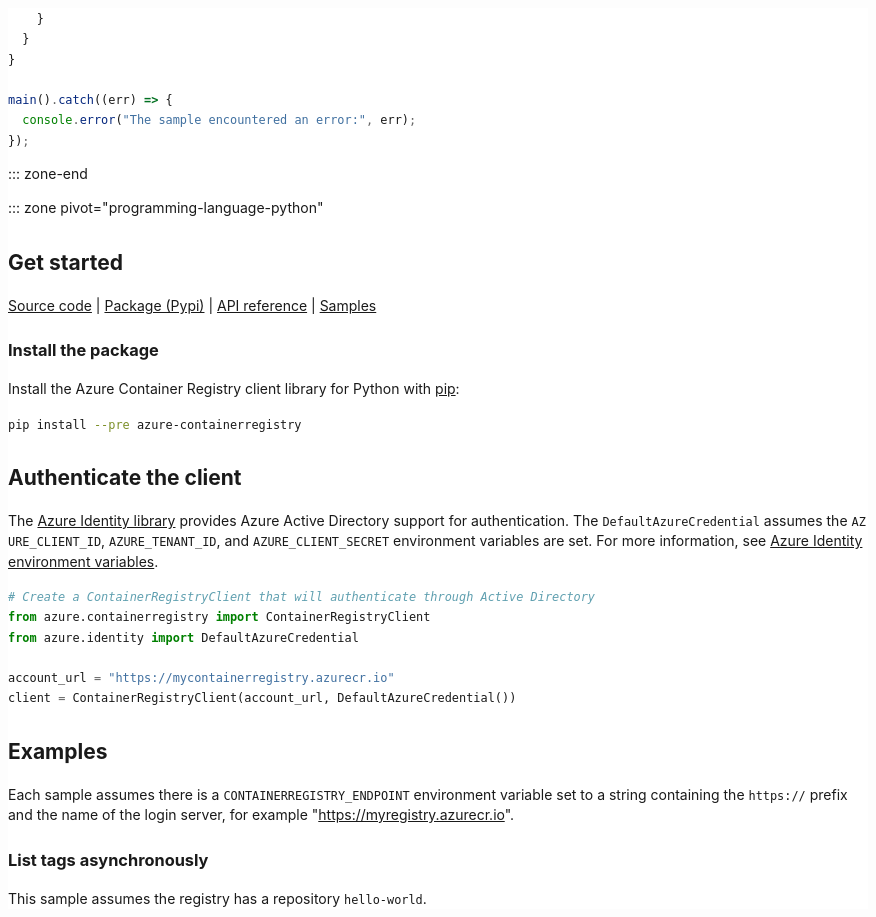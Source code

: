 ```javascript
    }
  }
}

main().catch((err) => {
  console.error("The sample encountered an error:", err);
});
```

::: zone-end

::: zone pivot="programming-language-python"

## Get started

[Source code][python_source] | [Package (Pypi)][python_package] | [API reference][python_docs] | [Samples][python_samples]

### Install the package

Install the Azure Container Registry client library for Python with [pip][pip_link]:

```bash
pip install --pre azure-containerregistry
```

## Authenticate the client

The [Azure Identity library][python_identity] provides Azure Active Directory support for authentication. The `DefaultAzureCredential` assumes the `AZURE_CLIENT_ID`, `AZURE_TENANT_ID`, and `AZURE_CLIENT_SECRET` environment variables are set. For more information, see [Azure Identity environment variables](https://github.com/Azure/azure-sdk-for-python/tree/main/sdk/identity/azure-identity#environment-variables).

```python
# Create a ContainerRegistryClient that will authenticate through Active Directory
from azure.containerregistry import ContainerRegistryClient
from azure.identity import DefaultAzureCredential

account_url = "https://mycontainerregistry.azurecr.io"
client = ContainerRegistryClient(account_url, DefaultAzureCredential())
```

## Examples

Each sample assumes there is a `CONTAINERREGISTRY_ENDPOINT` environment variable set to a string containing the `https://` prefix and the name of the login server, for example "https://myregistry.azurecr.io".

### List tags asynchronously

This sample assumes the registry has a repository `hello-world`.


[//]: # ({x-version-update-start;com.azure:azure-containers-containerregistry;current})
[//]: # ({x-version-update-end})
[dotnet_source]: https://github.com/Azure/azure-sdk-for-net/tree/main/sdk/containerregistry/Azure.Containers.ContainerRegistry/src
[dotnet_package]: https://www.nuget.org/packages/Azure.Containers.ContainerRegistry/
[dotnet_samples]: https://github.com/Azure/azure-sdk-for-net/tree/main/sdk/containerregistry/Azure.Containers.ContainerRegistry/samples
[dotnet_docs]: /dotnet/api/azure.containers.containerregistry
[rest_docs]: /rest/api/containerregistry/
[product_docs]:  container-registry-intro.md
[nuget]: https://www.nuget.org/
[dotnet_identity]: https://github.com/Azure/azure-sdk-for-net/tree/main/sdk/identity/Azure.Identity/README.md
[javascript_identity]: https://github.com/Azure/azure-sdk-for-js/blob/main/sdk/identity/identity/README.md
[javascript_source]: https://github.com/Azure/azure-sdk-for-js/tree/main/sdk/containerregistry/container-registry/src
[javascript_package]: https://www.npmjs.com/package/@azure/container-registry
[javascript_docs]: /javascript/api/overview/azure/container-registry-readme
[jdk_link]: /java/azure/jdk/
[javascript_samples]: https://github.com/Azure/azure-sdk-for-js/tree/main/sdk/containerregistry/container-registry/samples
[java_source]: https://github.com/Azure/azure-sdk-for-java/tree/master/sdk/containerregistry/azure-containers-containerregistry/src
[java_package]: https://search.maven.org/artifact/com.azure/azure-containers-containerregistry
[java_docs]: /java/api/overview/azure/containers-containerregistry-readme
[java_identity]: https://github.com/Azure/azure-sdk-for-java/blob/master/sdk/identity/azure-identity/README.md
[java_samples]: https://github.com/Azure/azure-sdk-for-java/tree/main/sdk/containerregistry/azure-containers-containerregistry/src/samples/
[python_package]: https://pypi.org/project/azure-containerregistry/
[python_docs]: /python/api/overview/azure/containerregistry-readme
[python_samples]: https://github.com/Azure/azure-sdk-for-python/tree/main/sdk/containerregistry/azure-containerregistry/samples
[pip_link]: https://pypi.org
[python_identity]: https://github.com/Azure/azure-sdk-for-python/tree/main/sdk/identity/azure-identity
[python_source]: https://github.com/Azure/azure-sdk-for-python/tree/main/sdk/containerregistry/azure-containerregistry
[go_source]: https://github.com/Azure/azure-sdk-for-go/tree/main/sdk/containers/azcontainerregistry
[go_package]: https://pkg.go.dev/github.com/Azure/azure-sdk-for-go/sdk/containers/azcontainerregistry
[go_docs]: /rest/api/containerregistry/